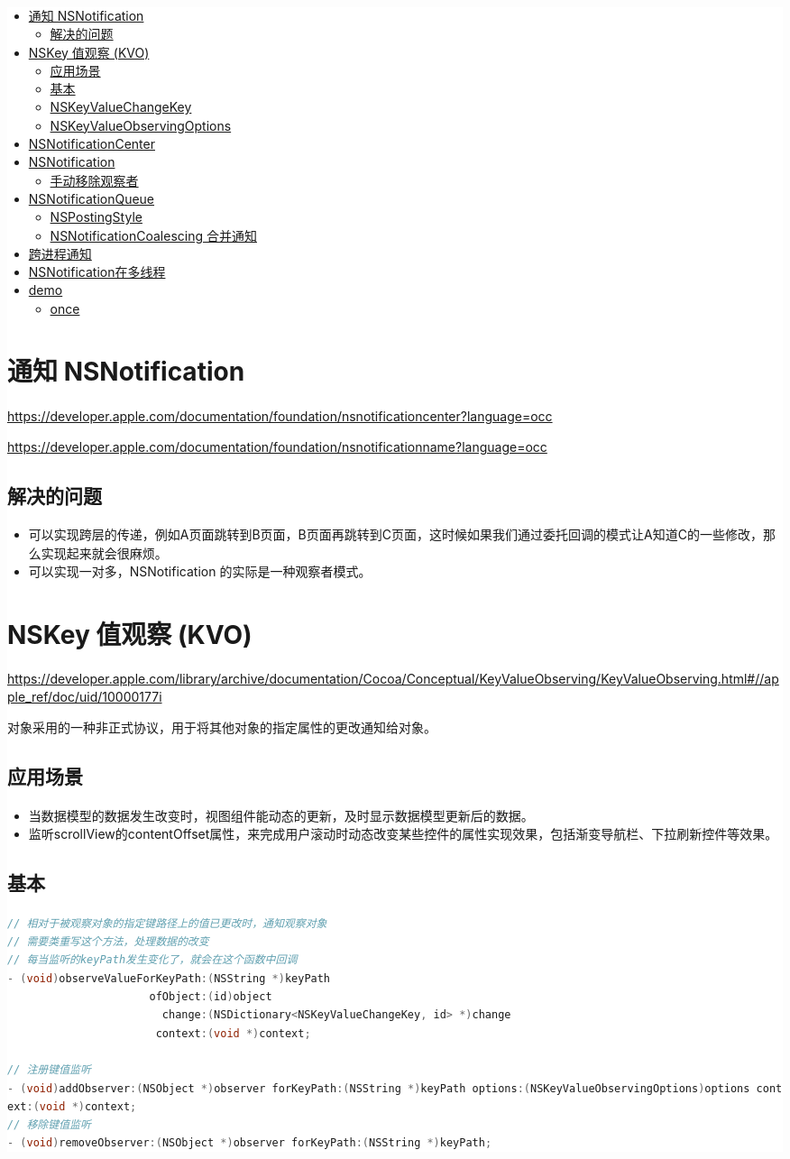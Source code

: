 

- [通知 NSNotification](#通知-nsnotification)
  - [解决的问题](#解决的问题)
- [NSKey 值观察 (KVO)](#nskey-值观察-kvo)
  - [应用场景](#应用场景)
  - [基本](#基本)
  - [NSKeyValueChangeKey](#nskeyvaluechangekey)
  - [NSKeyValueObservingOptions](#nskeyvalueobservingoptions)
- [NSNotificationCenter](#nsnotificationcenter)
- [NSNotification](#nsnotification)
  - [手动移除观察者](#手动移除观察者)
- [NSNotificationQueue](#nsnotificationqueue)
  - [NSPostingStyle](#nspostingstyle)
  - [NSNotificationCoalescing 合并通知](#nsnotificationcoalescing-合并通知)
- [跨进程通知](#跨进程通知)
- [NSNotification在多线程](#nsnotification在多线程)
- [demo](#demo)
  - [once](#once)



# 通知 NSNotification

https://developer.apple.com/documentation/foundation/nsnotificationcenter?language=occ

https://developer.apple.com/documentation/foundation/nsnotificationname?language=occ

##  解决的问题

* 可以实现跨层的传递，例如A页面跳转到B页面，B页面再跳转到C页面，这时候如果我们通过委托回调的模式让A知道C的一些修改，那么实现起来就会很麻烦。
* 可以实现一对多，NSNotification 的实际是一种观察者模式。

# NSKey 值观察 (KVO)

https://developer.apple.com/library/archive/documentation/Cocoa/Conceptual/KeyValueObserving/KeyValueObserving.html#//apple_ref/doc/uid/10000177i

对象采用的一种非正式协议，用于将其他对象的指定属性的更改通知给对象。  


## 应用场景

* 当数据模型的数据发生改变时，视图组件能动态的更新，及时显示数据模型更新后的数据。
* 监听scrollView的contentOffset属性，来完成用户滚动时动态改变某些控件的属性实现效果，包括渐变导航栏、下拉刷新控件等效果。

## 基本

```c++
// 相对于被观察对象的指定键路径上的值已更改时，通知观察对象
// 需要类重写这个方法，处理数据的改变
// 每当监听的keyPath发生变化了，就会在这个函数中回调
- (void)observeValueForKeyPath:(NSString *)keyPath 
                      ofObject:(id)object 
                        change:(NSDictionary<NSKeyValueChangeKey, id> *)change 
                       context:(void *)context;

// 注册键值监听
- (void)addObserver:(NSObject *)observer forKeyPath:(NSString *)keyPath options:(NSKeyValueObservingOptions)options context:(void *)context;
// 移除键值监听
- (void)removeObserver:(NSObject *)observer forKeyPath:(NSString *)keyPath;
```
